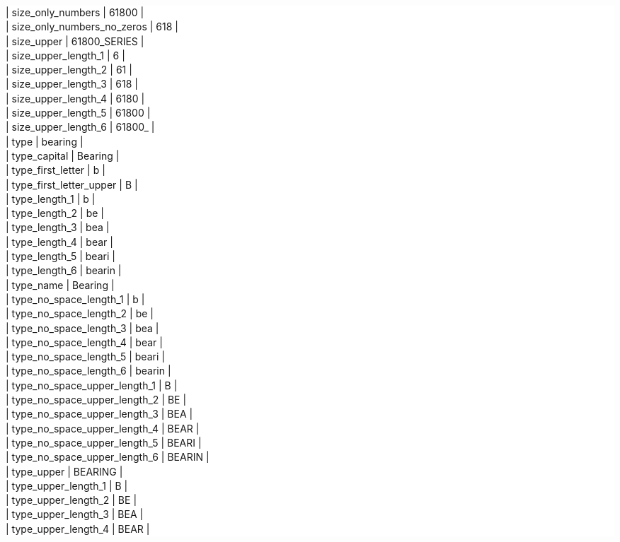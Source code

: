 | size_only_numbers | 61800 |  
| size_only_numbers_no_zeros | 618 |  
| size_upper | 61800_SERIES |  
| size_upper_length_1 | 6 |  
| size_upper_length_2 | 61 |  
| size_upper_length_3 | 618 |  
| size_upper_length_4 | 6180 |  
| size_upper_length_5 | 61800 |  
| size_upper_length_6 | 61800_ |  
| type | bearing |  
| type_capital | Bearing |  
| type_first_letter | b |  
| type_first_letter_upper | B |  
| type_length_1 | b |  
| type_length_2 | be |  
| type_length_3 | bea |  
| type_length_4 | bear |  
| type_length_5 | beari |  
| type_length_6 | bearin |  
| type_name | Bearing |  
| type_no_space_length_1 | b |  
| type_no_space_length_2 | be |  
| type_no_space_length_3 | bea |  
| type_no_space_length_4 | bear |  
| type_no_space_length_5 | beari |  
| type_no_space_length_6 | bearin |  
| type_no_space_upper_length_1 | B |  
| type_no_space_upper_length_2 | BE |  
| type_no_space_upper_length_3 | BEA |  
| type_no_space_upper_length_4 | BEAR |  
| type_no_space_upper_length_5 | BEARI |  
| type_no_space_upper_length_6 | BEARIN |  
| type_upper | BEARING |  
| type_upper_length_1 | B |  
| type_upper_length_2 | BE |  
| type_upper_length_3 | BEA |  
| type_upper_length_4 | BEAR |  